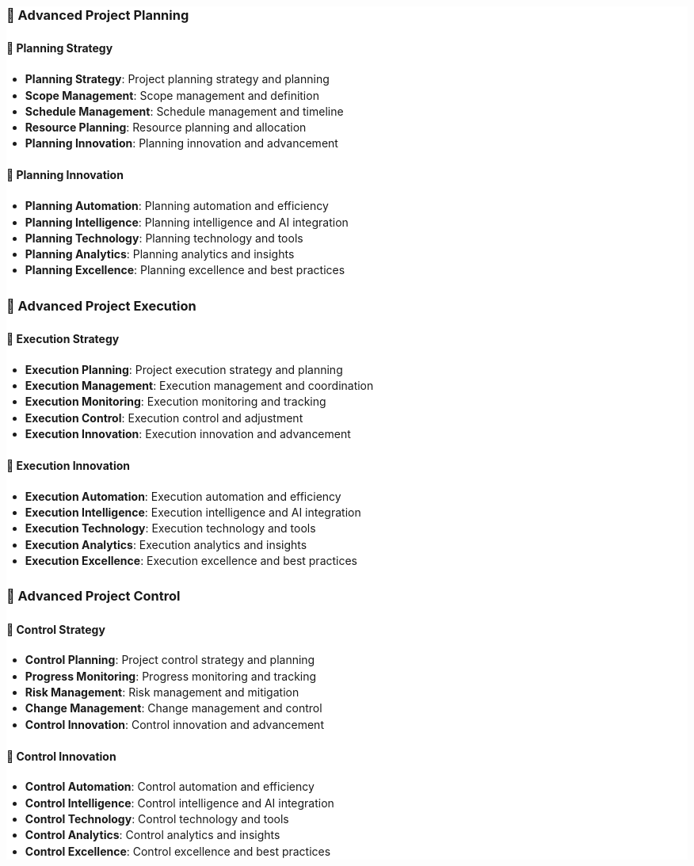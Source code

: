 
### **🎯 Advanced Project Planning**


#### **🎯 Planning Strategy**
- **Planning Strategy**: Project planning strategy and planning
- **Scope Management**: Scope management and definition
- **Schedule Management**: Schedule management and timeline
- **Resource Planning**: Resource planning and allocation
- **Planning Innovation**: Planning innovation and advancement


#### **🎯 Planning Innovation**
- **Planning Automation**: Planning automation and efficiency
- **Planning Intelligence**: Planning intelligence and AI integration
- **Planning Technology**: Planning technology and tools
- **Planning Analytics**: Planning analytics and insights
- **Planning Excellence**: Planning excellence and best practices


### **🎯 Advanced Project Execution**


#### **🎯 Execution Strategy**
- **Execution Planning**: Project execution strategy and planning
- **Execution Management**: Execution management and coordination
- **Execution Monitoring**: Execution monitoring and tracking
- **Execution Control**: Execution control and adjustment
- **Execution Innovation**: Execution innovation and advancement


#### **🎯 Execution Innovation**
- **Execution Automation**: Execution automation and efficiency
- **Execution Intelligence**: Execution intelligence and AI integration
- **Execution Technology**: Execution technology and tools
- **Execution Analytics**: Execution analytics and insights
- **Execution Excellence**: Execution excellence and best practices


### **🎯 Advanced Project Control**


#### **🎯 Control Strategy**
- **Control Planning**: Project control strategy and planning
- **Progress Monitoring**: Progress monitoring and tracking
- **Risk Management**: Risk management and mitigation
- **Change Management**: Change management and control
- **Control Innovation**: Control innovation and advancement


#### **🎯 Control Innovation**
- **Control Automation**: Control automation and efficiency
- **Control Intelligence**: Control intelligence and AI integration
- **Control Technology**: Control technology and tools
- **Control Analytics**: Control analytics and insights
- **Control Excellence**: Control excellence and best practices
